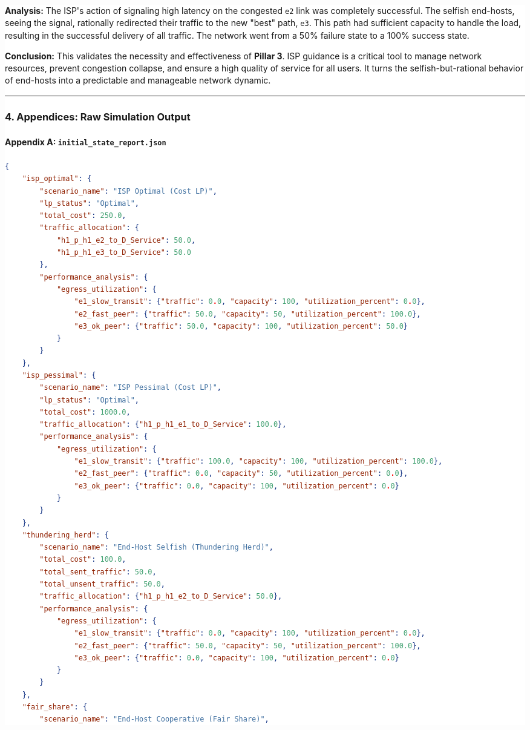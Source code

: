 **Analysis:**
The ISP's action of signaling high latency on the congested `e2` link was completely successful. The selfish end-hosts, seeing the signal, rationally redirected their traffic to the new "best" path, `e3`. This path had sufficient capacity to handle the load, resulting in the successful delivery of all traffic. The network went from a 50% failure state to a 100% success state.

**Conclusion:** This validates the necessity and effectiveness of **Pillar 3**. ISP guidance is a critical tool to manage network resources, prevent congestion collapse, and ensure a high quality of service for all users. It turns the selfish-but-rational behavior of end-hosts into a predictable and manageable network dynamic.

---

### **4. Appendices: Raw Simulation Output**

#### **Appendix A: `initial_state_report.json`**
```json
{
    "isp_optimal": {
        "scenario_name": "ISP Optimal (Cost LP)",
        "lp_status": "Optimal",
        "total_cost": 250.0,
        "traffic_allocation": {
            "h1_p_h1_e2_to_D_Service": 50.0,
            "h1_p_h1_e3_to_D_Service": 50.0
        },
        "performance_analysis": {
            "egress_utilization": {
                "e1_slow_transit": {"traffic": 0.0, "capacity": 100, "utilization_percent": 0.0},
                "e2_fast_peer": {"traffic": 50.0, "capacity": 50, "utilization_percent": 100.0},
                "e3_ok_peer": {"traffic": 50.0, "capacity": 100, "utilization_percent": 50.0}
            }
        }
    },
    "isp_pessimal": {
        "scenario_name": "ISP Pessimal (Cost LP)",
        "lp_status": "Optimal",
        "total_cost": 1000.0,
        "traffic_allocation": {"h1_p_h1_e1_to_D_Service": 100.0},
        "performance_analysis": {
            "egress_utilization": {
                "e1_slow_transit": {"traffic": 100.0, "capacity": 100, "utilization_percent": 100.0},
                "e2_fast_peer": {"traffic": 0.0, "capacity": 50, "utilization_percent": 0.0},
                "e3_ok_peer": {"traffic": 0.0, "capacity": 100, "utilization_percent": 0.0}
            }
        }
    },
    "thundering_herd": {
        "scenario_name": "End-Host Selfish (Thundering Herd)",
        "total_cost": 100.0,
        "total_sent_traffic": 50.0,
        "total_unsent_traffic": 50.0,
        "traffic_allocation": {"h1_p_h1_e2_to_D_Service": 50.0},
        "performance_analysis": {
            "egress_utilization": {
                "e1_slow_transit": {"traffic": 0.0, "capacity": 100, "utilization_percent": 0.0},
                "e2_fast_peer": {"traffic": 50.0, "capacity": 50, "utilization_percent": 100.0},
                "e3_ok_peer": {"traffic": 0.0, "capacity": 100, "utilization_percent": 0.0}
            }
        }
    },
    "fair_share": {
        "scenario_name": "End-Host Cooperative (Fair Share)",
```